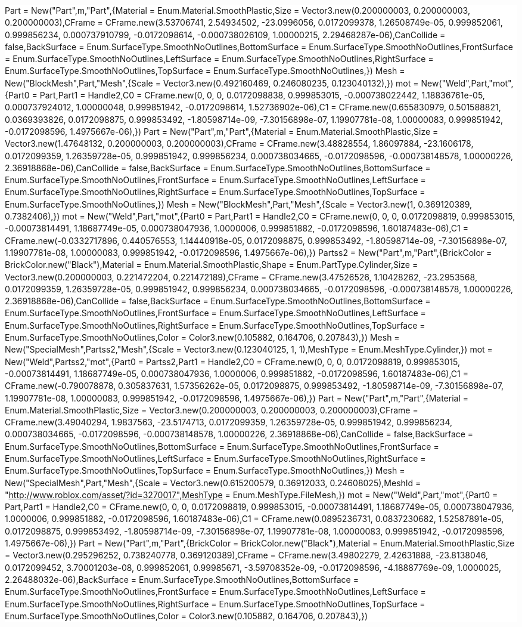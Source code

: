 Part = New("Part",m,"Part",{Material = Enum.Material.SmoothPlastic,Size = Vector3.new(0.200000003, 0.200000003, 0.200000003),CFrame = CFrame.new(3.53706741, 2.54934502, -23.0996056, 0.0172099378, 1.26508749e-05, 0.999852061, 0.999856234, 0.000737910799, -0.0172098614, -0.000738026109, 1.00000215, 2.29468287e-06),CanCollide = false,BackSurface = Enum.SurfaceType.SmoothNoOutlines,BottomSurface = Enum.SurfaceType.SmoothNoOutlines,FrontSurface = Enum.SurfaceType.SmoothNoOutlines,LeftSurface = Enum.SurfaceType.SmoothNoOutlines,RightSurface = Enum.SurfaceType.SmoothNoOutlines,TopSurface = Enum.SurfaceType.SmoothNoOutlines,})
Mesh = New("BlockMesh",Part,"Mesh",{Scale = Vector3.new(0.492160469, 0.246080235, 0.123040132),})
mot = New("Weld",Part,"mot",{Part0 = Part,Part1 = Handle2,C0 = CFrame.new(0, 0, 0, 0.0172098838, 0.999853015, -0.000738022442, 1.18836761e-05, 0.000737924012, 1.00000048, 0.999851942, -0.0172098614, 1.52736902e-06),C1 = CFrame.new(0.655830979, 0.501588821, 0.0369393826, 0.0172098875, 0.999853492, -1.80598714e-09, -7.30156898e-07, 1.19907781e-08, 1.00000083, 0.999851942, -0.0172098596, 1.4975667e-06),})
Part = New("Part",m,"Part",{Material = Enum.Material.SmoothPlastic,Size = Vector3.new(1.47648132, 0.200000003, 0.200000003),CFrame = CFrame.new(3.48828554, 1.86097884, -23.1606178, 0.0172099359, 1.26359728e-05, 0.999851942, 0.999856234, 0.000738034665, -0.0172098596, -0.000738148578, 1.00000226, 2.36918868e-06),CanCollide = false,BackSurface = Enum.SurfaceType.SmoothNoOutlines,BottomSurface = Enum.SurfaceType.SmoothNoOutlines,FrontSurface = Enum.SurfaceType.SmoothNoOutlines,LeftSurface = Enum.SurfaceType.SmoothNoOutlines,RightSurface = Enum.SurfaceType.SmoothNoOutlines,TopSurface = Enum.SurfaceType.SmoothNoOutlines,})
Mesh = New("BlockMesh",Part,"Mesh",{Scale = Vector3.new(1, 0.369120389, 0.7382406),})
mot = New("Weld",Part,"mot",{Part0 = Part,Part1 = Handle2,C0 = CFrame.new(0, 0, 0, 0.0172098819, 0.999853015, -0.00073814491, 1.18687749e-05, 0.000738047936, 1.0000006, 0.999851882, -0.0172098596, 1.60187483e-06),C1 = CFrame.new(-0.0332717896, 0.440576553, 1.14440918e-05, 0.0172098875, 0.999853492, -1.80598714e-09, -7.30156898e-07, 1.19907781e-08, 1.00000083, 0.999851942, -0.0172098596, 1.4975667e-06),})
Partss2 = New("Part",m,"Part",{BrickColor = BrickColor.new("Black"),Material = Enum.Material.SmoothPlastic,Shape = Enum.PartType.Cylinder,Size = Vector3.new(0.200000003, 0.221472204, 0.221472189),CFrame = CFrame.new(3.47526526, 1.10428262, -23.2953568, 0.0172099359, 1.26359728e-05, 0.999851942, 0.999856234, 0.000738034665, -0.0172098596, -0.000738148578, 1.00000226, 2.36918868e-06),CanCollide = false,BackSurface = Enum.SurfaceType.SmoothNoOutlines,BottomSurface = Enum.SurfaceType.SmoothNoOutlines,FrontSurface = Enum.SurfaceType.SmoothNoOutlines,LeftSurface = Enum.SurfaceType.SmoothNoOutlines,RightSurface = Enum.SurfaceType.SmoothNoOutlines,TopSurface = Enum.SurfaceType.SmoothNoOutlines,Color = Color3.new(0.105882, 0.164706, 0.207843),})
Mesh = New("SpecialMesh",Partss2,"Mesh",{Scale = Vector3.new(0.123040125, 1, 1),MeshType = Enum.MeshType.Cylinder,})
mot = New("Weld",Partss2,"mot",{Part0 = Partss2,Part1 = Handle2,C0 = CFrame.new(0, 0, 0, 0.0172098819, 0.999853015, -0.00073814491, 1.18687749e-05, 0.000738047936, 1.0000006, 0.999851882, -0.0172098596, 1.60187483e-06),C1 = CFrame.new(-0.790078878, 0.305837631, 1.57356262e-05, 0.0172098875, 0.999853492, -1.80598714e-09, -7.30156898e-07, 1.19907781e-08, 1.00000083, 0.999851942, -0.0172098596, 1.4975667e-06),})
Part = New("Part",m,"Part",{Material = Enum.Material.SmoothPlastic,Size = Vector3.new(0.200000003, 0.200000003, 0.200000003),CFrame = CFrame.new(3.49040294, 1.9837563, -23.5174713, 0.0172099359, 1.26359728e-05, 0.999851942, 0.999856234, 0.000738034665, -0.0172098596, -0.000738148578, 1.00000226, 2.36918868e-06),CanCollide = false,BackSurface = Enum.SurfaceType.SmoothNoOutlines,BottomSurface = Enum.SurfaceType.SmoothNoOutlines,FrontSurface = Enum.SurfaceType.SmoothNoOutlines,LeftSurface = Enum.SurfaceType.SmoothNoOutlines,RightSurface = Enum.SurfaceType.SmoothNoOutlines,TopSurface = Enum.SurfaceType.SmoothNoOutlines,})
Mesh = New("SpecialMesh",Part,"Mesh",{Scale = Vector3.new(0.615200579, 0.36912033, 0.24608025),MeshId = "http://www.roblox.com/asset/?id=3270017",MeshType = Enum.MeshType.FileMesh,})
mot = New("Weld",Part,"mot",{Part0 = Part,Part1 = Handle2,C0 = CFrame.new(0, 0, 0, 0.0172098819, 0.999853015, -0.00073814491, 1.18687749e-05, 0.000738047936, 1.0000006, 0.999851882, -0.0172098596, 1.60187483e-06),C1 = CFrame.new(0.0895236731, 0.0837230682, 1.52587891e-05, 0.0172098875, 0.999853492, -1.80598714e-09, -7.30156898e-07, 1.19907781e-08, 1.00000083, 0.999851942, -0.0172098596, 1.4975667e-06),})
Part = New("Part",m,"Part",{BrickColor = BrickColor.new("Black"),Material = Enum.Material.SmoothPlastic,Size = Vector3.new(0.295296252, 0.738240778, 0.369120389),CFrame = CFrame.new(3.49802279, 2.42631888, -23.8138046, 0.0172099452, 3.70001203e-08, 0.999852061, 0.99985671, -3.59708352e-09, -0.0172098596, -4.18887769e-09, 1.0000025, 2.26488032e-06),BackSurface = Enum.SurfaceType.SmoothNoOutlines,BottomSurface = Enum.SurfaceType.SmoothNoOutlines,FrontSurface = Enum.SurfaceType.SmoothNoOutlines,LeftSurface = Enum.SurfaceType.SmoothNoOutlines,RightSurface = Enum.SurfaceType.SmoothNoOutlines,TopSurface = Enum.SurfaceType.SmoothNoOutlines,Color = Color3.new(0.105882, 0.164706, 0.207843),})